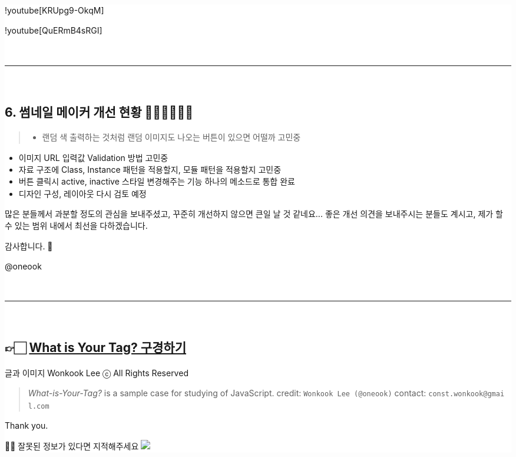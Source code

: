 !youtube[KRUpg9-OkqM]

!youtube[QuERmB4sRGI]

<br>

---
<br>

## 6. 썸네일 메이커 개선 현황 🙇🏻🙇🏻🙇🏻

>- 랜덤 색 출력하는 것처럼 랜덤 이미지도 나오는 버튼이 있으면 어떨까 고민중
- 이미지 URL 입력값 Validation 방법 고민중
- 자료 구조에 Class, Instance 패턴을 적용할지, 모듈 패턴을 적용할지 고민중
- 버튼 클릭시 active, inactive 스타일 변경해주는 기능 하나의 메소드로 통합 완료
- 디자인 구성, 레이아웃 다시 검토 예정


많은 분들께서 과분할 정도의 관심을 보내주셨고, 꾸준히 개선하지 않으면 큰일 날 것 같네요...
좋은 개선 의견을 보내주시는 분들도 계시고, 제가 할 수 있는 범위 내에서 최선을 다하겠습니다.

감사합니다. 🥰

@oneook

<br>

---
<br>

## 👉🏻 [What is Your Tag? 구경하기](https://wonkooklee.github.io/what_is_your_tag/)

글과 이미지
Wonkook Lee ⓒ All Rights Reserved

>*What-is-Your-Tag?* is a sample case for studying of JavaScript.
credit: `Wonkook Lee (@oneook)`
contact: `const.wonkook@gmail.com`

Thank you.

🙏🏻 잘못된 정보가 있다면 지적해주세요
![](https://images.velog.io/images/oneook/post/b77a8951-215a-49d0-a61b-0a78723d22b8/shckinghand.png)
